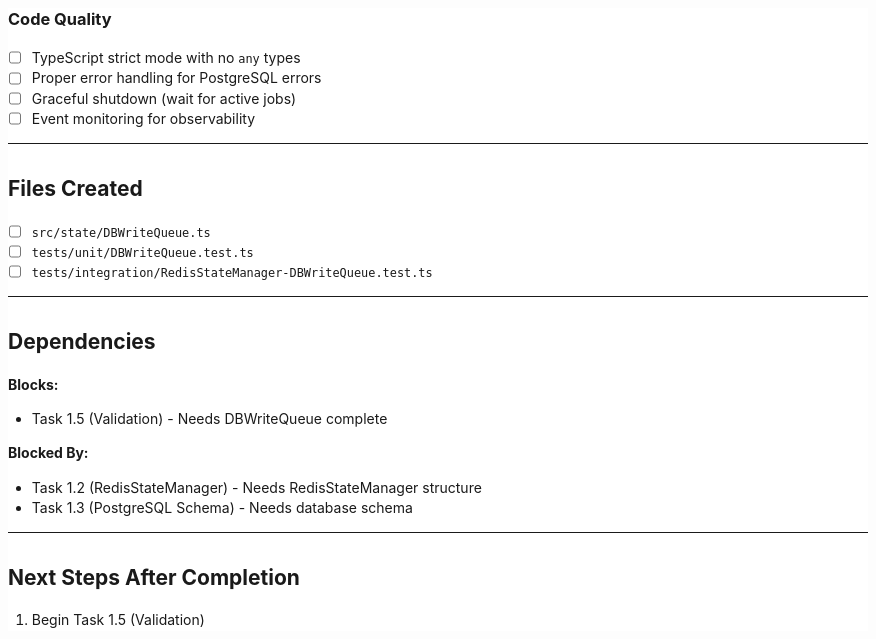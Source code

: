 ### Code Quality
- [ ] TypeScript strict mode with no `any` types
- [ ] Proper error handling for PostgreSQL errors
- [ ] Graceful shutdown (wait for active jobs)
- [ ] Event monitoring for observability

---

## Files Created

- [ ] `src/state/DBWriteQueue.ts`
- [ ] `tests/unit/DBWriteQueue.test.ts`
- [ ] `tests/integration/RedisStateManager-DBWriteQueue.test.ts`

---

## Dependencies

**Blocks:**
- Task 1.5 (Validation) - Needs DBWriteQueue complete

**Blocked By:**
- Task 1.2 (RedisStateManager) - Needs RedisStateManager structure
- Task 1.3 (PostgreSQL Schema) - Needs database schema

---

## Next Steps After Completion

1. Begin Task 1.5 (Validation)
